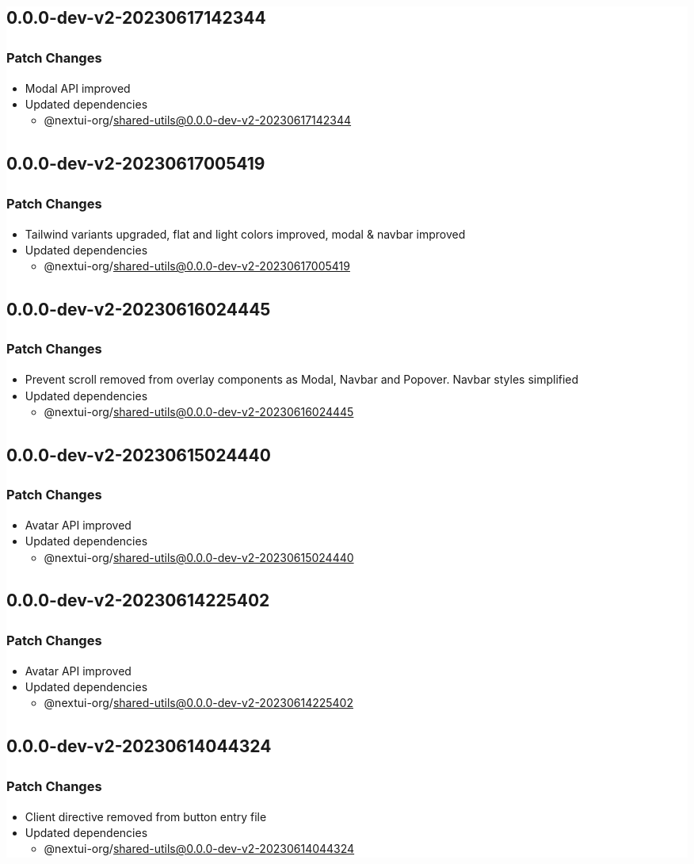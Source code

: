 ## 0.0.0-dev-v2-20230617142344

### Patch Changes

- Modal API improved
- Updated dependencies
  - @nextui-org/shared-utils@0.0.0-dev-v2-20230617142344

## 0.0.0-dev-v2-20230617005419

### Patch Changes

- Tailwind variants upgraded, flat and light colors improved, modal & navbar improved
- Updated dependencies
  - @nextui-org/shared-utils@0.0.0-dev-v2-20230617005419

## 0.0.0-dev-v2-20230616024445

### Patch Changes

- Prevent scroll removed from overlay components as Modal, Navbar and Popover. Navbar styles simplified
- Updated dependencies
  - @nextui-org/shared-utils@0.0.0-dev-v2-20230616024445

## 0.0.0-dev-v2-20230615024440

### Patch Changes

- Avatar API improved
- Updated dependencies
  - @nextui-org/shared-utils@0.0.0-dev-v2-20230615024440

## 0.0.0-dev-v2-20230614225402

### Patch Changes

- Avatar API improved
- Updated dependencies
  - @nextui-org/shared-utils@0.0.0-dev-v2-20230614225402

## 0.0.0-dev-v2-20230614044324

### Patch Changes

- Client directive removed from button entry file
- Updated dependencies
  - @nextui-org/shared-utils@0.0.0-dev-v2-20230614044324
